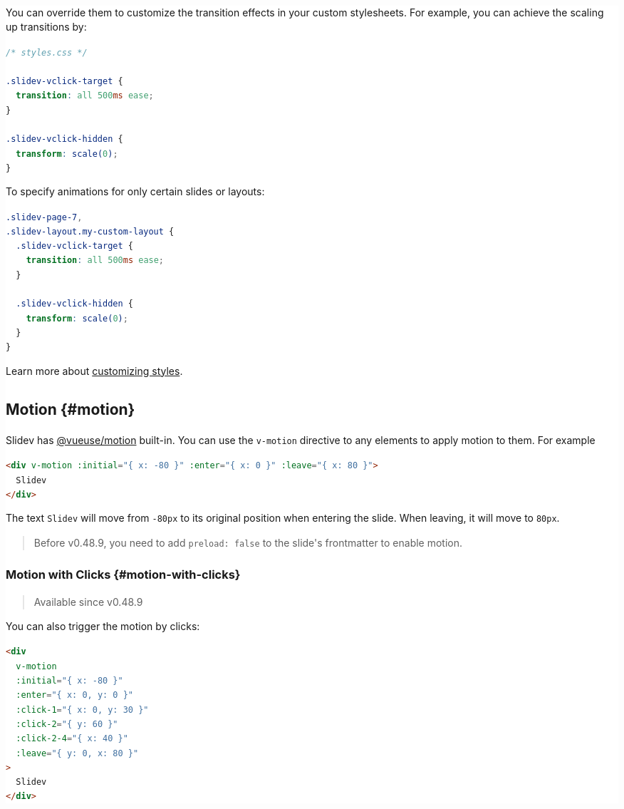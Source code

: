 You can override them to customize the transition effects in your custom stylesheets. For example, you can achieve the scaling up transitions by:

```css
/* styles.css */

.slidev-vclick-target {
  transition: all 500ms ease;
}

.slidev-vclick-hidden {
  transform: scale(0);
}
```

To specify animations for only certain slides or layouts:

```scss
.slidev-page-7,
.slidev-layout.my-custom-layout {
  .slidev-vclick-target {
    transition: all 500ms ease;
  }

  .slidev-vclick-hidden {
    transform: scale(0);
  }
}
```

Learn more about [customizing styles](/custom/directory-structure#style).

## Motion {#motion}

Slidev has [@vueuse/motion](https://motion.vueuse.org/) built-in. You can use the `v-motion` directive to any elements to apply motion to them. For example

```html
<div v-motion :initial="{ x: -80 }" :enter="{ x: 0 }" :leave="{ x: 80 }">
  Slidev
</div>
```

The text `Slidev` will move from `-80px` to its original position when entering the slide. When leaving, it will move to `80px`.

> Before v0.48.9, you need to add `preload: false` to the slide's frontmatter to enable motion.

### Motion with Clicks {#motion-with-clicks}

> Available since v0.48.9

You can also trigger the motion by clicks:

```html
<div
  v-motion
  :initial="{ x: -80 }"
  :enter="{ x: 0, y: 0 }"
  :click-1="{ x: 0, y: 30 }"
  :click-2="{ y: 60 }"
  :click-2-4="{ x: 40 }"
  :leave="{ y: 0, x: 80 }"
>
  Slidev
</div>
```
